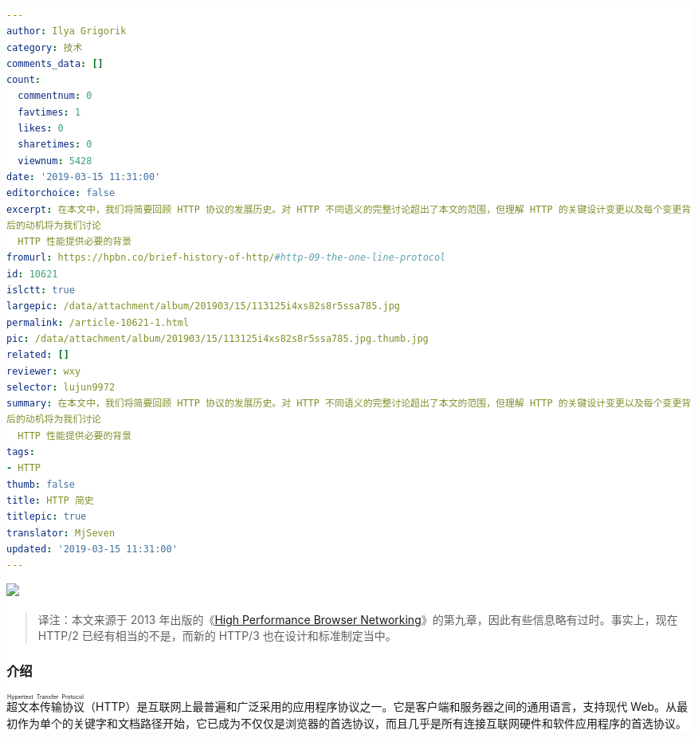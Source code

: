 ```yaml
---
author: Ilya Grigorik
category: 技术
comments_data: []
count:
  commentnum: 0
  favtimes: 1
  likes: 0
  sharetimes: 0
  viewnum: 5428
date: '2019-03-15 11:31:00'
editorchoice: false
excerpt: 在本文中，我们将简要回顾 HTTP 协议的发展历史。对 HTTP 不同语义的完整讨论超出了本文的范围，但理解 HTTP 的关键设计变更以及每个变更背后的动机将为我们讨论
  HTTP 性能提供必要的背景
fromurl: https://hpbn.co/brief-history-of-http/#http-09-the-one-line-protocol
id: 10621
islctt: true
largepic: /data/attachment/album/201903/15/113125i4xs82s8r5ssa785.jpg
permalink: /article-10621-1.html
pic: /data/attachment/album/201903/15/113125i4xs82s8r5ssa785.jpg.thumb.jpg
related: []
reviewer: wxy
selector: lujun9972
summary: 在本文中，我们将简要回顾 HTTP 协议的发展历史。对 HTTP 不同语义的完整讨论超出了本文的范围，但理解 HTTP 的关键设计变更以及每个变更背后的动机将为我们讨论
  HTTP 性能提供必要的背景
tags:
- HTTP
thumb: false
title: HTTP 简史
titlepic: true
translator: MjSeven
updated: '2019-03-15 11:31:00'
---
```


![](/data/attachment/album/201903/15/113125i4xs82s8r5ssa785.jpg)



> 
> 译注：本文来源于 2013 年出版的《[High Performance Browser Networking](https://hpbn.co)》的第九章，因此有些信息略有过时。事实上，现在 HTTP/2 已经有相当的不是，而新的 HTTP/3 也在设计和标准制定当中。
> 
> 
> 


### 介绍


<ruby> 超文本传输协议 <rt>  Hypertext Transfer Protocol </rt></ruby>（HTTP）是互联网上最普遍和广泛采用的应用程序协议之一。它是客户端和服务器之间的通用语言，支持现代 Web。从最初作为单个的关键字和文档路径开始，它已成为不仅仅是浏览器的首选协议，而且几乎是所有连接互联网硬件和软件应用程序的首选协议。
